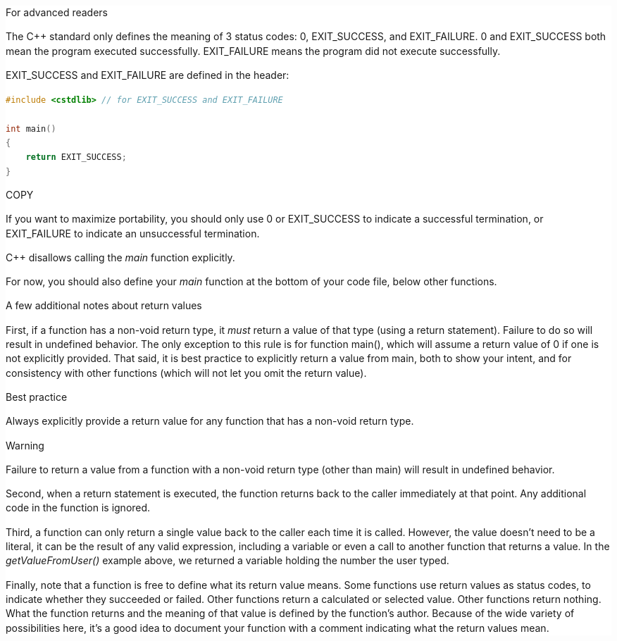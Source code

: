 For advanced readers

The C++ standard only defines the meaning of 3 status codes: 0, EXIT_SUCCESS, and EXIT_FAILURE. 0 and EXIT_SUCCESS both mean the program executed successfully. EXIT_FAILURE means the program did not execute successfully.

EXIT_SUCCESS and EXIT_FAILURE are defined in the <cstdlib> header:

```cpp
#include <cstdlib> // for EXIT_SUCCESS and EXIT_FAILURE

int main()
{
    return EXIT_SUCCESS;
}
```

COPY

If you want to maximize portability, you should only use 0 or EXIT_SUCCESS to indicate a successful termination, or EXIT_FAILURE to indicate an unsuccessful termination.

C++ disallows calling the *main* function explicitly.

For now, you should also define your *main* function at the bottom of your code file, below other functions.

A few additional notes about return values

First, if a function has a non-void return type, it *must* return a value of that type (using a return statement). Failure to do so will result in undefined behavior. The only exception to this rule is for function main(), which will assume a return value of 0 if one is not explicitly provided. That said, it is best practice to explicitly return a value from main, both to show your intent, and for consistency with other functions (which will not let you omit the return value).

Best practice

Always explicitly provide a return value for any function that has a non-void return type.

Warning

Failure to return a value from a function with a non-void return type (other than main) will result in undefined behavior.

Second, when a return statement is executed, the function returns back to the caller immediately at that point. Any additional code in the function is ignored.

Third, a function can only return a single value back to the caller each time it is called. However, the value doesn’t need to be a literal, it can be the result of any valid expression, including a variable or even a call to another function that returns a value. In the *getValueFromUser()* example above, we returned a variable holding the number the user typed.

Finally, note that a function is free to define what its return value means. Some functions use return values as status codes, to indicate whether they succeeded or failed. Other functions return a calculated or selected value. Other functions return nothing. What the function returns and the meaning of that value is defined by the function’s author. Because of the wide variety of possibilities here, it’s a good idea to document your function with a comment indicating what the return values mean.
